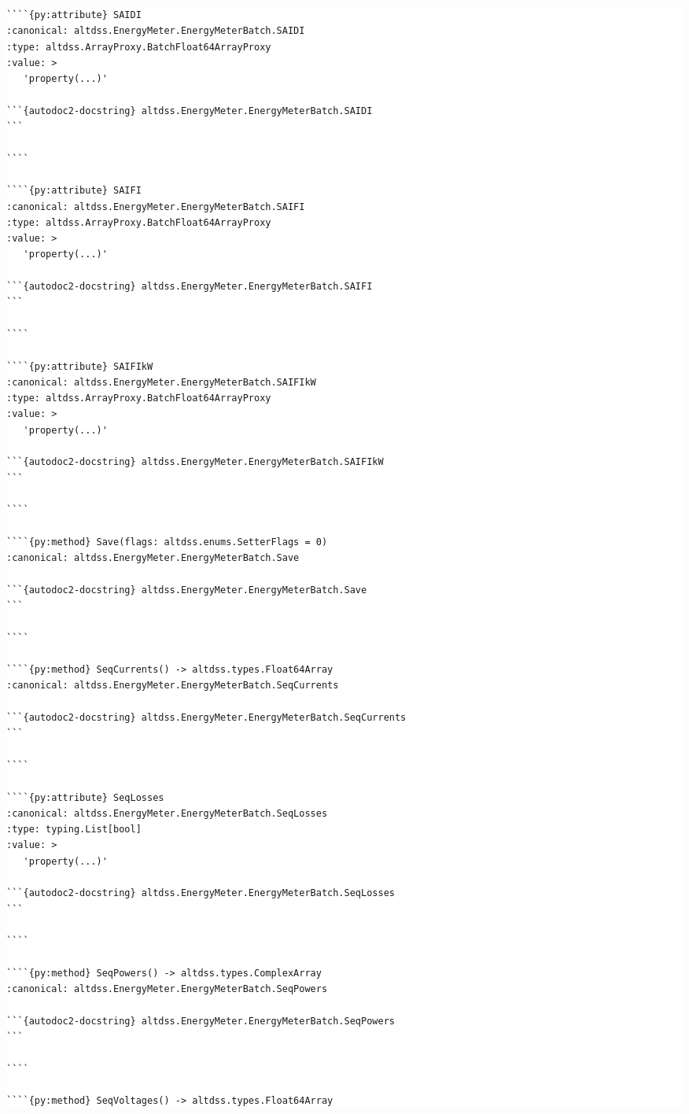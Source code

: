 `````{py:class} EnergyMeterBatch(api_util, **kwargs)
````{py:attribute} SAIDI
:canonical: altdss.EnergyMeter.EnergyMeterBatch.SAIDI
:type: altdss.ArrayProxy.BatchFloat64ArrayProxy
:value: >
   'property(...)'

```{autodoc2-docstring} altdss.EnergyMeter.EnergyMeterBatch.SAIDI
```

````

````{py:attribute} SAIFI
:canonical: altdss.EnergyMeter.EnergyMeterBatch.SAIFI
:type: altdss.ArrayProxy.BatchFloat64ArrayProxy
:value: >
   'property(...)'

```{autodoc2-docstring} altdss.EnergyMeter.EnergyMeterBatch.SAIFI
```

````

````{py:attribute} SAIFIkW
:canonical: altdss.EnergyMeter.EnergyMeterBatch.SAIFIkW
:type: altdss.ArrayProxy.BatchFloat64ArrayProxy
:value: >
   'property(...)'

```{autodoc2-docstring} altdss.EnergyMeter.EnergyMeterBatch.SAIFIkW
```

````

````{py:method} Save(flags: altdss.enums.SetterFlags = 0)
:canonical: altdss.EnergyMeter.EnergyMeterBatch.Save

```{autodoc2-docstring} altdss.EnergyMeter.EnergyMeterBatch.Save
```

````

````{py:method} SeqCurrents() -> altdss.types.Float64Array
:canonical: altdss.EnergyMeter.EnergyMeterBatch.SeqCurrents

```{autodoc2-docstring} altdss.EnergyMeter.EnergyMeterBatch.SeqCurrents
```

````

````{py:attribute} SeqLosses
:canonical: altdss.EnergyMeter.EnergyMeterBatch.SeqLosses
:type: typing.List[bool]
:value: >
   'property(...)'

```{autodoc2-docstring} altdss.EnergyMeter.EnergyMeterBatch.SeqLosses
```

````

````{py:method} SeqPowers() -> altdss.types.ComplexArray
:canonical: altdss.EnergyMeter.EnergyMeterBatch.SeqPowers

```{autodoc2-docstring} altdss.EnergyMeter.EnergyMeterBatch.SeqPowers
```

````

````{py:method} SeqVoltages() -> altdss.types.Float64Array
`````